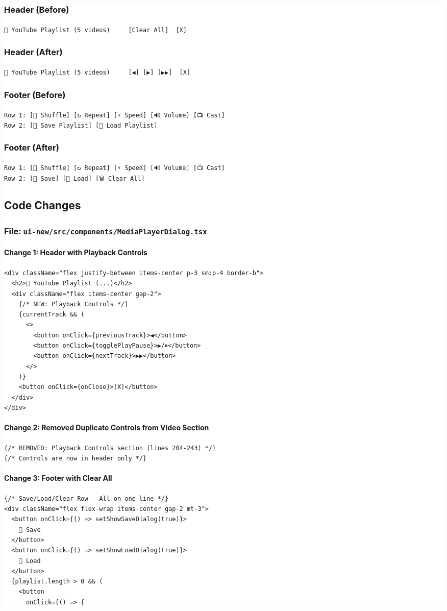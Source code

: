 ### Header (Before)
```
🎵 YouTube Playlist (5 videos)     [Clear All]  [X]
```

### Header (After)
```
🎵 YouTube Playlist (5 videos)     [◀] [▶] [▶▶]  [X]
```

### Footer (Before)
```
Row 1: [🔀 Shuffle] [↻ Repeat] [⚡ Speed] [🔊 Volume] [📺 Cast]
Row 2: [💾 Save Playlist] [📂 Load Playlist]
```

### Footer (After)
```
Row 1: [🔀 Shuffle] [↻ Repeat] [⚡ Speed] [🔊 Volume] [📺 Cast]
Row 2: [💾 Save] [📂 Load] [🗑️ Clear All]
```

## Code Changes

### File: `ui-new/src/components/MediaPlayerDialog.tsx`

#### Change 1: Header with Playback Controls
```tsx
<div className="flex justify-between items-center p-3 sm:p-4 border-b">
  <h2>🎵 YouTube Playlist (...)</h2>
  <div className="flex items-center gap-2">
    {/* NEW: Playback Controls */}
    {currentTrack && (
      <>
        <button onClick={previousTrack}>◀</button>
        <button onClick={togglePlayPause}>▶/⏸</button>
        <button onClick={nextTrack}>▶▶</button>
      </>
    )}
    <button onClick={onClose}>[X]</button>
  </div>
</div>
```

#### Change 2: Removed Duplicate Controls from Video Section
```tsx
{/* REMOVED: Playback Controls section (lines 204-243) */}
{/* Controls are now in header only */}
```

#### Change 3: Footer with Clear All
```tsx
{/* Save/Load/Clear Row - All on one line */}
<div className="flex flex-wrap items-center gap-2 mt-3">
  <button onClick={() => setShowSaveDialog(true)}>
    💾 Save
  </button>
  <button onClick={() => setShowLoadDialog(true)}>
    📂 Load
  </button>
  {playlist.length > 0 && (
    <button 
      onClick={() => {
```